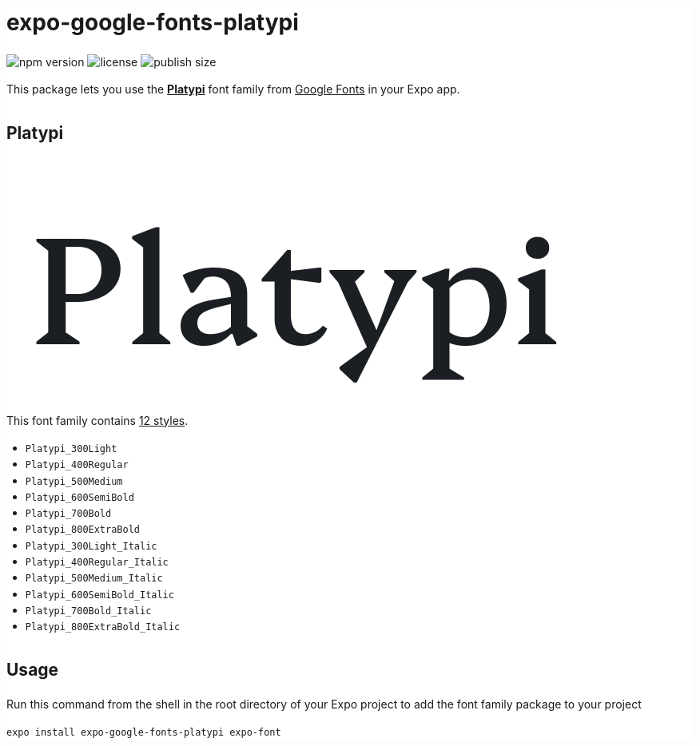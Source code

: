 # expo-google-fonts-platypi

![npm version](https://flat.badgen.net/npm/v/expo-google-fonts-platypi)
![license](https://flat.badgen.net/github/license/expo/google-fonts)
![publish size](https://flat.badgen.net/packagephobia/install/expo-google-fonts-platypi)

This package lets you use the [**Platypi**](https://fonts.google.com/specimen/Platypi) font family from [Google Fonts](https://fonts.google.com/) in your Expo app.

## Platypi

![Platypi](./font-family.png)

This font family contains [12 styles](#-gallery).

- `Platypi_300Light`
- `Platypi_400Regular`
- `Platypi_500Medium`
- `Platypi_600SemiBold`
- `Platypi_700Bold`
- `Platypi_800ExtraBold`
- `Platypi_300Light_Italic`
- `Platypi_400Regular_Italic`
- `Platypi_500Medium_Italic`
- `Platypi_600SemiBold_Italic`
- `Platypi_700Bold_Italic`
- `Platypi_800ExtraBold_Italic`

## Usage

Run this command from the shell in the root directory of your Expo project to add the font family package to your project
```sh
expo install expo-google-fonts-platypi expo-font
```
